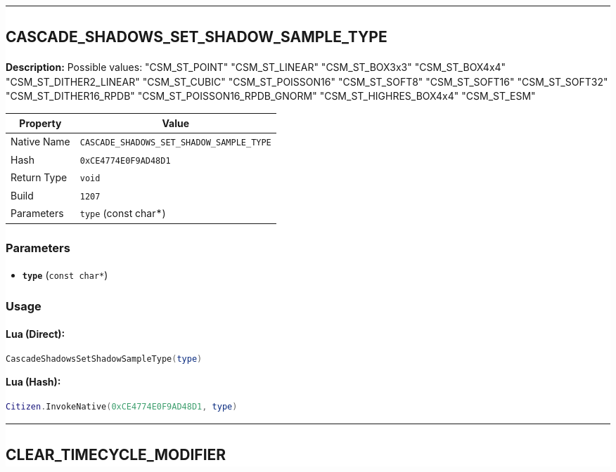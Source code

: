 
---

## CASCADE_SHADOWS_SET_SHADOW_SAMPLE_TYPE

**Description:** Possible values:
"CSM_ST_POINT"
"CSM_ST_LINEAR"
"CSM_ST_BOX3x3"
"CSM_ST_BOX4x4"
"CSM_ST_DITHER2_LINEAR"
"CSM_ST_CUBIC"
"CSM_ST_POISSON16"
"CSM_ST_SOFT8"
"CSM_ST_SOFT16"
"CSM_ST_SOFT32"
"CSM_ST_DITHER16_RPDB"
"CSM_ST_POISSON16_RPDB_GNORM"
"CSM_ST_HIGHRES_BOX4x4"
"CSM_ST_ESM"

| Property | Value |
|----------|-------|
| Native Name | `CASCADE_SHADOWS_SET_SHADOW_SAMPLE_TYPE` |
| Hash | `0xCE4774E0F9AD48D1` |
| Return Type | `void` |
| Build | `1207` |
| Parameters | `type` (const char*) |

### Parameters

- **`type`** (`const char*`)

### Usage

**Lua (Direct):**
```lua
CascadeShadowsSetShadowSampleType(type)
```

**Lua (Hash):**
```lua
Citizen.InvokeNative(0xCE4774E0F9AD48D1, type)
```


---

## CLEAR_TIMECYCLE_MODIFIER
